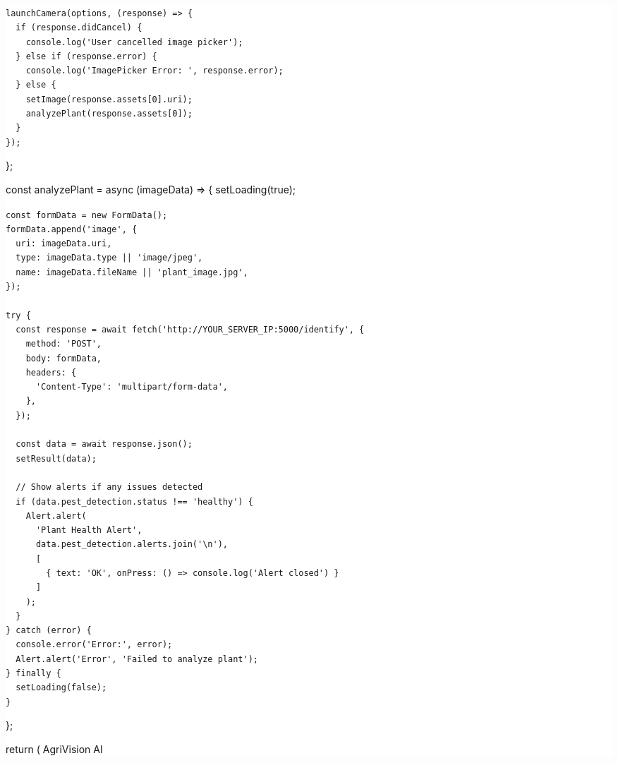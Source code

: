     launchCamera(options, (response) => {
      if (response.didCancel) {
        console.log('User cancelled image picker');
      } else if (response.error) {
        console.log('ImagePicker Error: ', response.error);
      } else {
        setImage(response.assets[0].uri);
        analyzePlant(response.assets[0]);
      }
    });
  };

  const analyzePlant = async (imageData) => {
    setLoading(true);
    
    const formData = new FormData();
    formData.append('image', {
      uri: imageData.uri,
      type: imageData.type || 'image/jpeg',
      name: imageData.fileName || 'plant_image.jpg',
    });

    try {
      const response = await fetch('http://YOUR_SERVER_IP:5000/identify', {
        method: 'POST',
        body: formData,
        headers: {
          'Content-Type': 'multipart/form-data',
        },
      });
      
      const data = await response.json();
      setResult(data);
      
      // Show alerts if any issues detected
      if (data.pest_detection.status !== 'healthy') {
        Alert.alert(
          'Plant Health Alert',
          data.pest_detection.alerts.join('\n'),
          [
            { text: 'OK', onPress: () => console.log('Alert closed') }
          ]
        );
      }
    } catch (error) {
      console.error('Error:', error);
      Alert.alert('Error', 'Failed to analyze plant');
    } finally {
      setLoading(false);
    }
  };

  return (
    <View style={styles.container}>
      <Text style={styles.title}>AgriVision AI</Text>
      